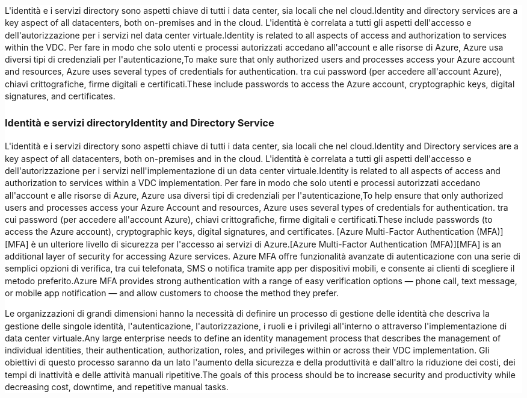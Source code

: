 <span data-ttu-id="b4b35-161">L'identità e i servizi directory sono aspetti chiave di tutti i data center, sia locali che nel cloud.</span><span class="sxs-lookup"><span data-stu-id="b4b35-161">Identity and directory services are a key aspect of all datacenters, both on-premises and in the cloud.</span></span> <span data-ttu-id="b4b35-162">L'identità è correlata a tutti gli aspetti dell'accesso e dell'autorizzazione per i servizi nel data center virtuale.</span><span class="sxs-lookup"><span data-stu-id="b4b35-162">Identity is related to all aspects of access and authorization to services within the VDC.</span></span> <span data-ttu-id="b4b35-163">Per fare in modo che solo utenti e processi autorizzati accedano all'account e alle risorse di Azure, Azure usa diversi tipi di credenziali per l'autenticazione,</span><span class="sxs-lookup"><span data-stu-id="b4b35-163">To make sure that only authorized users and processes access your Azure account and resources, Azure uses several types of credentials for authentication.</span></span> <span data-ttu-id="b4b35-164">tra cui password (per accedere all'account Azure), chiavi crittografiche, firme digitali e certificati.</span><span class="sxs-lookup"><span data-stu-id="b4b35-164">These include passwords to access the Azure account, cryptographic keys, digital signatures, and certificates.</span></span> 

### <a name="identity-and-directory-service"></a><span data-ttu-id="b4b35-165">Identità e servizi directory</span><span class="sxs-lookup"><span data-stu-id="b4b35-165">Identity and Directory Service</span></span>

<span data-ttu-id="b4b35-166">L'identità e i servizi directory sono aspetti chiave di tutti i data center, sia locali che nel cloud.</span><span class="sxs-lookup"><span data-stu-id="b4b35-166">Identity and Directory services are a key aspect of all datacenters, both on-premises and in the cloud.</span></span> <span data-ttu-id="b4b35-167">L'identità è correlata a tutti gli aspetti dell'accesso e dell'autorizzazione per i servizi nell'implementazione di un data center virtuale.</span><span class="sxs-lookup"><span data-stu-id="b4b35-167">Identity is related to all aspects of access and authorization to services within a VDC implementation.</span></span> <span data-ttu-id="b4b35-168">Per fare in modo che solo utenti e processi autorizzati accedano all'account e alle risorse di Azure, Azure usa diversi tipi di credenziali per l'autenticazione,</span><span class="sxs-lookup"><span data-stu-id="b4b35-168">To help ensure that only authorized users and processes access your Azure Account and resources, Azure uses several types of credentials for authentication.</span></span> <span data-ttu-id="b4b35-169">tra cui password (per accedere all'account Azure), chiavi crittografiche, firme digitali e certificati.</span><span class="sxs-lookup"><span data-stu-id="b4b35-169">These include passwords (to access the Azure account), cryptographic keys, digital signatures, and certificates.</span></span> <span data-ttu-id="b4b35-170">[Azure Multi-Factor Authentication (MFA)][MFA] è un ulteriore livello di sicurezza per l'accesso ai servizi di Azure.</span><span class="sxs-lookup"><span data-stu-id="b4b35-170">[Azure Multi-Factor Authentication (MFA)][MFA] is an additional layer of security for accessing Azure services.</span></span> <span data-ttu-id="b4b35-171">Azure MFA offre funzionalità avanzate di autenticazione con una serie di semplici opzioni di verifica, tra cui telefonata, SMS o notifica tramite app per dispositivi mobili, e consente ai clienti di scegliere il metodo preferito.</span><span class="sxs-lookup"><span data-stu-id="b4b35-171">Azure MFA provides strong authentication with a range of easy verification options — phone call, text message, or mobile app notification — and allow customers to choose the method they prefer.</span></span>

<span data-ttu-id="b4b35-172">Le organizzazioni di grandi dimensioni hanno la necessità di definire un processo di gestione delle identità che descriva la gestione delle singole identità, l'autenticazione, l'autorizzazione, i ruoli e i privilegi all'interno o attraverso l'implementazione di data center virtuale.</span><span class="sxs-lookup"><span data-stu-id="b4b35-172">Any large enterprise needs to define an identity management process that describes the management of individual identities, their authentication, authorization, roles, and privileges within or across their VDC implementation.</span></span> <span data-ttu-id="b4b35-173">Gli obiettivi di questo processo saranno da un lato l'aumento della sicurezza e della produttività e dall'altro la riduzione dei costi, dei tempi di inattività e delle attività manuali ripetitive.</span><span class="sxs-lookup"><span data-stu-id="b4b35-173">The goals of this process should be to increase security and productivity while decreasing cost, downtime, and repetitive manual tasks.</span></span>

